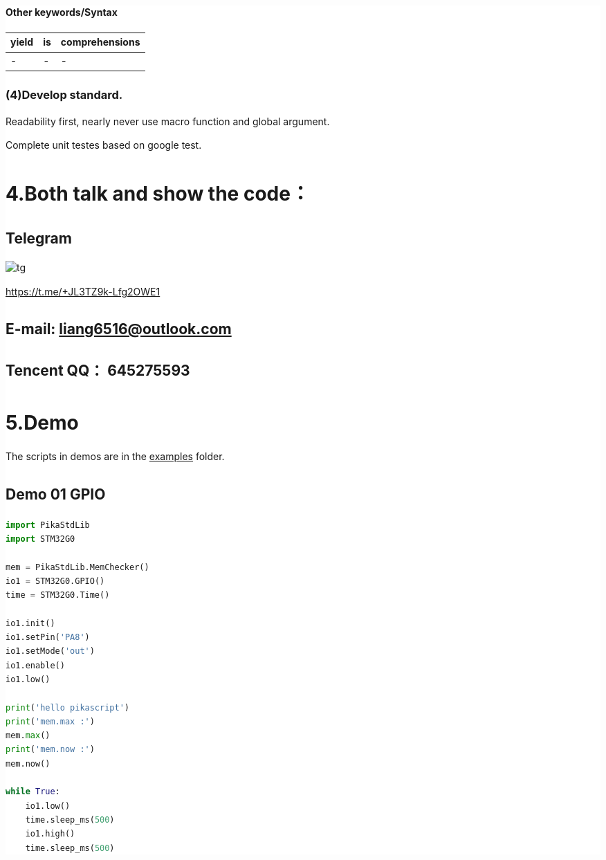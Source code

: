 #### Other keywords/Syntax

| yield | is | comprehensions |
| --- | --- | --- |
| - | - | - |

### (4)Develop standard.

Readability first, nearly never use macro function and global argument.

Complete unit testes based on google test.

# 4.Both talk and show the code：

## Telegram

<img alt="tg" src="https://user-images.githubusercontent.com/88232613/158211488-0c27a35b-8ae4-4012-9954-f13cc374fdf7.jpg" width="300">

https://t.me/+JL3TZ9k-Lfg2OWE1

## E-mail: liang6516@outlook.com

## Tencent QQ： 645275593

# 5.Demo 

The scripts in demos are in the [examples](examples) folder.

## Demo 01 GPIO

``` python
import PikaStdLib
import STM32G0

mem = PikaStdLib.MemChecker()
io1 = STM32G0.GPIO()
time = STM32G0.Time()

io1.init()
io1.setPin('PA8')
io1.setMode('out')
io1.enable()
io1.low()

print('hello pikascript')
print('mem.max :')
mem.max()
print('mem.now :')
mem.now()

while True:
    io1.low()
    time.sleep_ms(500)
    io1.high()
    time.sleep_ms(500)

```
